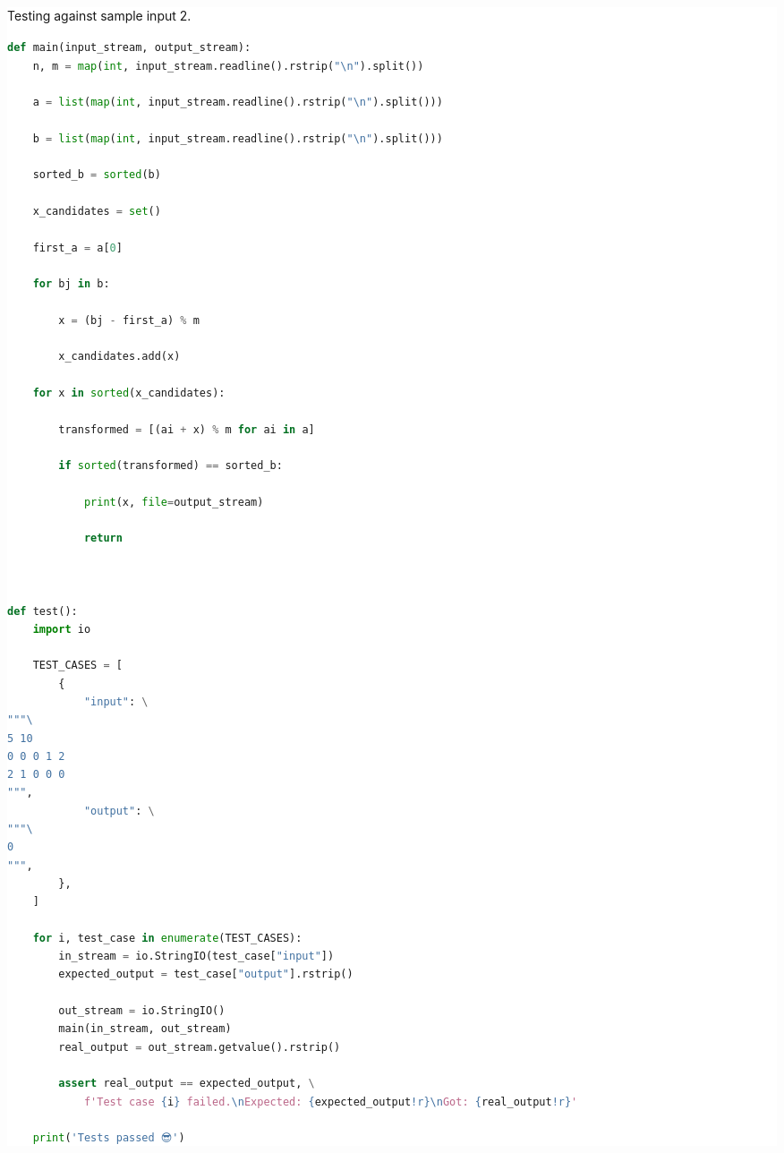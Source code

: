Testing against sample input 2.

```python
def main(input_stream, output_stream):
    n, m = map(int, input_stream.readline().rstrip("\n").split())

    a = list(map(int, input_stream.readline().rstrip("\n").split()))

    b = list(map(int, input_stream.readline().rstrip("\n").split()))

    sorted_b = sorted(b)

    x_candidates = set()

    first_a = a[0]

    for bj in b:

        x = (bj - first_a) % m

        x_candidates.add(x)

    for x in sorted(x_candidates):

        transformed = [(ai + x) % m for ai in a]

        if sorted(transformed) == sorted_b:

            print(x, file=output_stream)

            return



def test():
    import io

    TEST_CASES = [
        {
            "input": \
"""\
5 10
0 0 0 1 2
2 1 0 0 0
""",
            "output": \
"""\
0
""",
        }, 
    ]

    for i, test_case in enumerate(TEST_CASES):
        in_stream = io.StringIO(test_case["input"])
        expected_output = test_case["output"].rstrip()

        out_stream = io.StringIO()
        main(in_stream, out_stream)
        real_output = out_stream.getvalue().rstrip()

        assert real_output == expected_output, \
            f'Test case {i} failed.\nExpected: {expected_output!r}\nGot: {real_output!r}'

    print('Tests passed 😎')
```